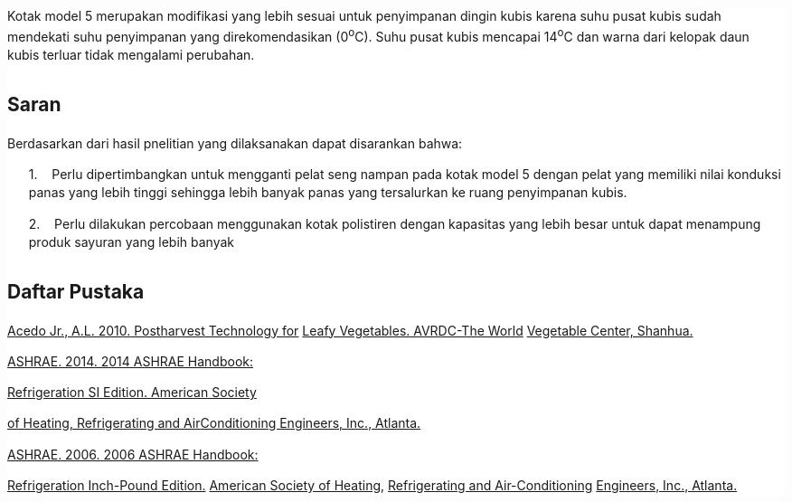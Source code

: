 <p><span class="font4">Kotak model 5 merupakan modifikasi yang lebih sesuai untuk penyimpanan dingin kubis karena suhu pusat kubis sudah mendekati suhu penyimpanan yang direkomendasikan (0<sup>o</sup>C). Suhu pusat kubis mencapai 14<sup>o</sup>C dan warna dari kelopak daun kubis terluar tidak mengalami perubahan.</span></p>
<h2><a name="bookmark34"></a><span class="font4" style="font-weight:bold;"><a name="bookmark35"></a>Saran</span></h2>
<p><span class="font4">Berdasarkan dari hasil pnelitian yang dilaksanakan dapat disarankan bahwa:</span></p>
<ul style="list-style:none;"><li>
<p><span class="font4">1. &nbsp;&nbsp;&nbsp;Perlu dipertimbangkan untuk mengganti pelat seng nampan pada kotak model 5 dengan pelat yang memiliki nilai konduksi panas yang lebih tinggi sehingga lebih banyak panas yang tersalurkan ke ruang penyimpanan kubis.</span></p></li>
<li>
<p><span class="font4">2. &nbsp;&nbsp;&nbsp;Perlu dilakukan percobaan menggunakan kotak polistiren dengan kapasitas yang lebih besar untuk dapat menampung produk sayuran yang lebih banyak</span></p></li></ul>
<h2><a name="bookmark36"></a><span class="font4" style="font-weight:bold;"><a name="bookmark37"></a>Daftar Pustaka</span></h2>
<p><a href="https://scholar.google.com/scholar?hl=id&amp;as_sdt=0,5&amp;q=Acedo+Jr.,+A.L.+2010.+Postharvest+Technology+for+Leafy+Vegetables.+AVRDC-The+World+Vegetable+Center,+Shanhua.&amp;btnG="><span class="font4">Acedo Jr., A.L. 2010. Postharvest Technology for</span></a><span class="font4"> </span><a href="https://scholar.google.com/scholar?hl=id&amp;as_sdt=0,5&amp;q=Acedo+Jr.,+A.L.+2010.+Postharvest+Technology+for+Leafy+Vegetables.+AVRDC-The+World+Vegetable+Center,+Shanhua.&amp;btnG="><span class="font4">Leafy Vegetables. AVRDC-The World</span></a><span class="font4"> </span><a href="https://scholar.google.com/scholar?hl=id&amp;as_sdt=0,5&amp;q=Acedo+Jr.,+A.L.+2010.+Postharvest+Technology+for+Leafy+Vegetables.+AVRDC-The+World+Vegetable+Center,+Shanhua.&amp;btnG="><span class="font4">Vegetable Center, Shanhua.</span></a></p>
<p><a href="https://scholar.google.com/scholar?hl=id&amp;as_sdt=0,5&amp;q=ASHRAE.+2014.+2014+ASHRAE+Handbook:+Refrigeration+SI+Edition.+American+Society+of+Heating,+Refrigerating+and+Air-Conditioning+Engineers,+Inc.,+Atlanta.&amp;btnG="><span class="font4">ASHRAE. 2014. 2014 ASHRAE Handbook:</span></a></p>
<p><a href="https://scholar.google.com/scholar?hl=id&amp;as_sdt=0,5&amp;q=ASHRAE.+2014.+2014+ASHRAE+Handbook:+Refrigeration+SI+Edition.+American+Society+of+Heating,+Refrigerating+and+Air-Conditioning+Engineers,+Inc.,+Atlanta.&amp;btnG="><span class="font4">Refrigeration SI Edition. American Society</span></a></p>
<p><a href="https://scholar.google.com/scholar?hl=id&amp;as_sdt=0,5&amp;q=ASHRAE.+2014.+2014+ASHRAE+Handbook:+Refrigeration+SI+Edition.+American+Society+of+Heating,+Refrigerating+and+Air-Conditioning+Engineers,+Inc.,+Atlanta.&amp;btnG="><span class="font4">of Heating, Refrigerating and Air</span></a><span class="font4"></span><a href="https://scholar.google.com/scholar?hl=id&amp;as_sdt=0,5&amp;q=ASHRAE.+2014.+2014+ASHRAE+Handbook:+Refrigeration+SI+Edition.+American+Society+of+Heating,+Refrigerating+and+Air-Conditioning+Engineers,+Inc.,+Atlanta.&amp;btnG="><span class="font4">Conditioning Engineers, Inc., Atlanta.</span></a></p>
<p><a href="https://scholar.google.com/scholar?hl=id&amp;as_sdt=0,5&amp;q=ASHRAE.+2006.+2006+ASHRAE+Handbook:+Refrigeration+Inch-Pound+Edition.+American+Society+of+Heating,+Refrigerating+and+Air-Conditioning+Engineers,+Inc.,+Atlanta.&amp;btnG="><span class="font4">ASHRAE. 2006. 2006 ASHRAE Handbook:</span></a></p>
<p><a href="https://scholar.google.com/scholar?hl=id&amp;as_sdt=0,5&amp;q=ASHRAE.+2006.+2006+ASHRAE+Handbook:+Refrigeration+Inch-Pound+Edition.+American+Society+of+Heating,+Refrigerating+and+Air-Conditioning+Engineers,+Inc.,+Atlanta.&amp;btnG="><span class="font4">Refrigeration Inch-Pound Edition.</span></a><span class="font4"> </span><a href="https://scholar.google.com/scholar?hl=id&amp;as_sdt=0,5&amp;q=ASHRAE.+2006.+2006+ASHRAE+Handbook:+Refrigeration+Inch-Pound+Edition.+American+Society+of+Heating,+Refrigerating+and+Air-Conditioning+Engineers,+Inc.,+Atlanta.&amp;btnG="><span class="font4">American Society of Heating,</span></a><span class="font4"> </span><a href="https://scholar.google.com/scholar?hl=id&amp;as_sdt=0,5&amp;q=ASHRAE.+2006.+2006+ASHRAE+Handbook:+Refrigeration+Inch-Pound+Edition.+American+Society+of+Heating,+Refrigerating+and+Air-Conditioning+Engineers,+Inc.,+Atlanta.&amp;btnG="><span class="font4">Refrigerating and Air-Conditioning</span></a><span class="font4"> </span><a href="https://scholar.google.com/scholar?hl=id&amp;as_sdt=0,5&amp;q=ASHRAE.+2006.+2006+ASHRAE+Handbook:+Refrigeration+Inch-Pound+Edition.+American+Society+of+Heating,+Refrigerating+and+Air-Conditioning+Engineers,+Inc.,+Atlanta.&amp;btnG="><span class="font4">Engineers, Inc., Atlanta.</span></a></p>